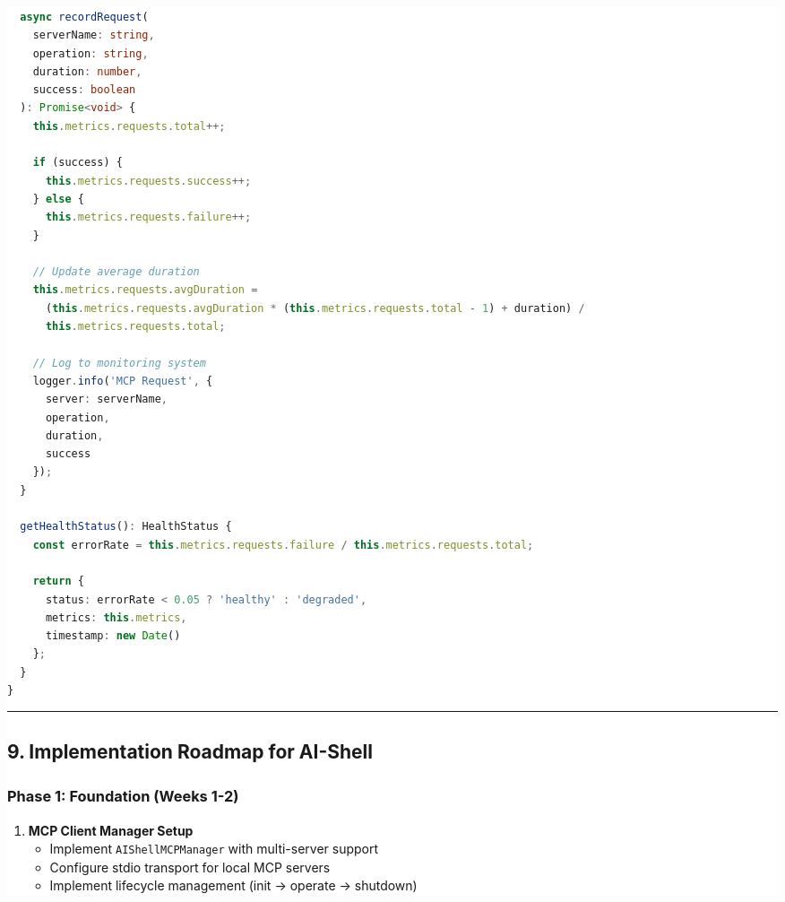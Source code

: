```typescript
  async recordRequest(
    serverName: string,
    operation: string,
    duration: number,
    success: boolean
  ): Promise<void> {
    this.metrics.requests.total++;

    if (success) {
      this.metrics.requests.success++;
    } else {
      this.metrics.requests.failure++;
    }

    // Update average duration
    this.metrics.requests.avgDuration =
      (this.metrics.requests.avgDuration * (this.metrics.requests.total - 1) + duration) /
      this.metrics.requests.total;

    // Log to monitoring system
    logger.info('MCP Request', {
      server: serverName,
      operation,
      duration,
      success
    });
  }

  getHealthStatus(): HealthStatus {
    const errorRate = this.metrics.requests.failure / this.metrics.requests.total;

    return {
      status: errorRate < 0.05 ? 'healthy' : 'degraded',
      metrics: this.metrics,
      timestamp: new Date()
    };
  }
}
```

---

## 9. Implementation Roadmap for AI-Shell

### Phase 1: Foundation (Weeks 1-2)
1. **MCP Client Manager Setup**
   - Implement `AIShellMCPManager` with multi-server support
   - Configure stdio transport for local MCP servers
   - Implement lifecycle management (init → operate → shutdown)
